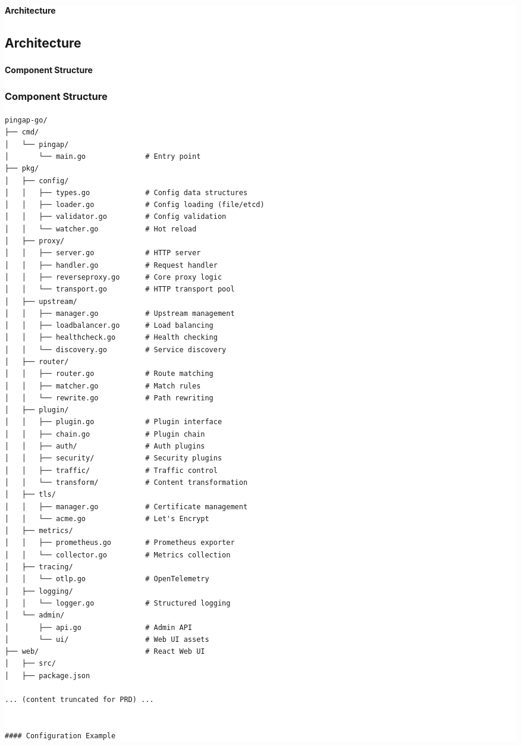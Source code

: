 
#### Architecture

## Architecture


#### Component Structure

### Component Structure

```
pingap-go/
├── cmd/
│   └── pingap/
│       └── main.go              # Entry point
├── pkg/
│   ├── config/
│   │   ├── types.go             # Config data structures
│   │   ├── loader.go            # Config loading (file/etcd)
│   │   ├── validator.go         # Config validation
│   │   └── watcher.go           # Hot reload
│   ├── proxy/
│   │   ├── server.go            # HTTP server
│   │   ├── handler.go           # Request handler
│   │   ├── reverseproxy.go      # Core proxy logic
│   │   └── transport.go         # HTTP transport pool
│   ├── upstream/
│   │   ├── manager.go           # Upstream management
│   │   ├── loadbalancer.go      # Load balancing
│   │   ├── healthcheck.go       # Health checking
│   │   └── discovery.go         # Service discovery
│   ├── router/
│   │   ├── router.go            # Route matching
│   │   ├── matcher.go           # Match rules
│   │   └── rewrite.go           # Path rewriting
│   ├── plugin/
│   │   ├── plugin.go            # Plugin interface
│   │   ├── chain.go             # Plugin chain
│   │   ├── auth/                # Auth plugins
│   │   ├── security/            # Security plugins
│   │   ├── traffic/             # Traffic control
│   │   └── transform/           # Content transformation
│   ├── tls/
│   │   ├── manager.go           # Certificate management
│   │   └── acme.go              # Let's Encrypt
│   ├── metrics/
│   │   ├── prometheus.go        # Prometheus exporter
│   │   └── collector.go         # Metrics collection
│   ├── tracing/
│   │   └── otlp.go              # OpenTelemetry
│   ├── logging/
│   │   └── logger.go            # Structured logging
│   └── admin/
│       ├── api.go               # Admin API
│       └── ui/                  # Web UI assets
├── web/                         # React Web UI
│   ├── src/
│   ├── package.json

... (content truncated for PRD) ...


#### Configuration Example

```